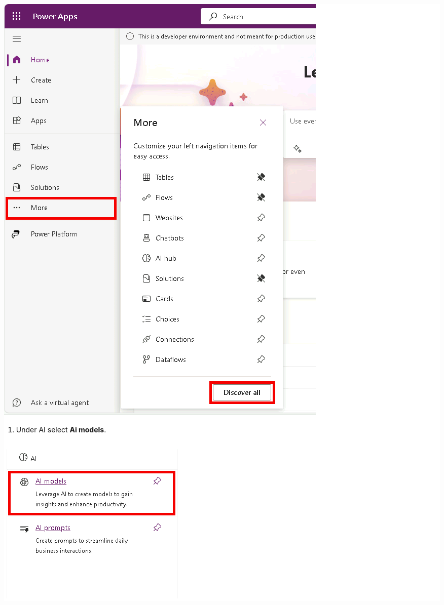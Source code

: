 ![Select discover all](media/c510f3d64df649bdd98db8c4dc576d5b.png)

1.  Under AI select **Ai models**.

![Select AI models](media/7c02d33f0ea540be17d9a8dbeb250f97.png)
